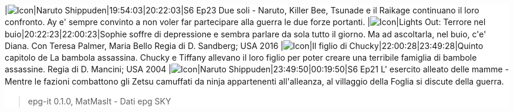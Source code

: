 |![Icon](https://guidatv.sky.it/uuid/61c7037b-12ef-4deb-aec4-109cc6202512/cover?md5ChecksumParam=245285bf6d7d078f80d5380ff440f2da)|Naruto Shippuden|19:54:03|20:22:03|S6 Ep23 Due soli - Naruto, Killer Bee, Tsunade e il Raikage continuano il loro confronto. Ay e' sempre convinto a non voler far partecipare alla guerra le due forze portanti.
|![Icon](https://guidatv.sky.it/uuid/efbf5718-1cc7-4c39-8980-bd5056f75879/cover?md5ChecksumParam=0c87ca83aced1b146309e1e6feafa270)|Lights Out: Terrore nel buio|20:22:23|22:00:23|Sophie soffre di depressione e sembra parlare da sola tutto il giorno. Ma ad ascoltarla, nel buio, c'e' Diana. Con Teresa Palmer, Maria Bello Regia di D. Sandberg; USA 2016
|![Icon](https://guidatv.sky.it/uuid/54111c62-a287-4835-8968-6cefc817c37e/cover?md5ChecksumParam=054ff087f286d62c99dc51b1b56ea6fd)|Il figlio di Chucky|22:00:28|23:49:28|Quinto capitolo de La bambola assassina. Chucky e Tiffany allevano il loro figlio per poter creare una terribile famiglia di bambole assassine. Regia di D. Mancini; USA 2004
|![Icon](https://guidatv.sky.it/uuid/97ec96ad-1e47-4a77-a06d-ed3232b9f74d/cover?md5ChecksumParam=245285bf6d7d078f80d5380ff440f2da)|Naruto Shippuden|23:49:50|00:19:50|S6 Ep21 L' esercito alleato delle mamme - Mentre le fazioni combattono gli Zetsu camuffati da ninja appartenenti all'alleanza, al villaggio della Foglia si discute della guerra.



 > epg-it 0.1.0, MatMasIt - Dati epg SKY
